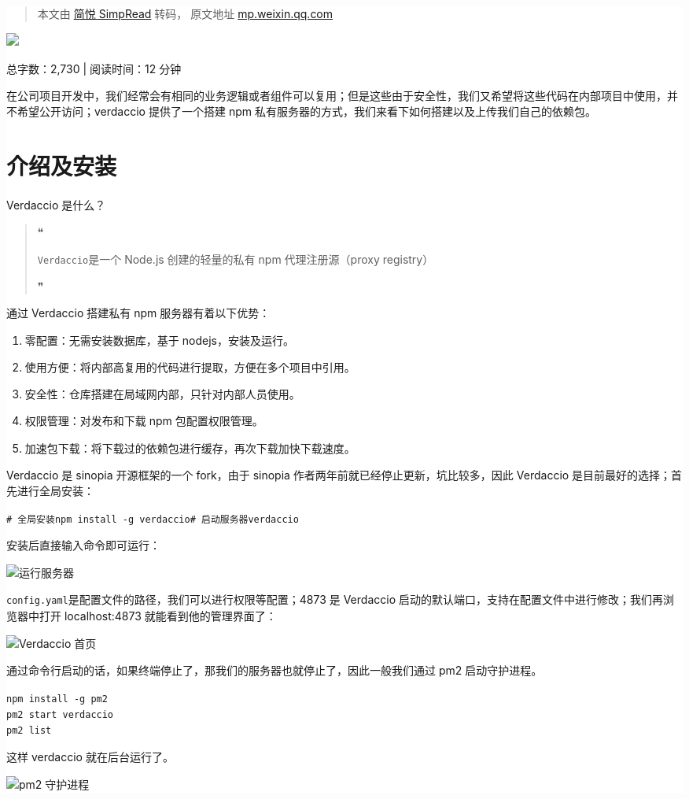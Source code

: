 > 本文由 [简悦 SimpRead](http://ksria.com/simpread/) 转码， 原文地址 [mp.weixin.qq.com](https://mp.weixin.qq.com/s/lkksxeaQxip4m5-FDkiZPA)

![](https://mmbiz.qpic.cn/mmbiz_png/VsDWOHv25bewkvG2cthnU8al0FNibnYrmYu6YpAEJd6jk6BJ3bY7UNEr8LNgBgUByMgLx7NwllicJibHNtXDU8L6Q/640?wx_fmt=png)

总字数：2,730 | 阅读时间：12 分钟　

在公司项目开发中，我们经常会有相同的业务逻辑或者组件可以复用；但是这些由于安全性，我们又希望将这些代码在内部项目中使用，并不希望公开访问；verdaccio 提供了一个搭建 npm 私有服务器的方式，我们来看下如何搭建以及上传我们自己的依赖包。

介绍及安装
=====

Verdaccio 是什么？

> ❝
> 
> `Verdaccio`是一个 Node.js 创建的轻量的私有 npm 代理注册源（proxy registry）
> 
> ❞

通过 Verdaccio 搭建私有 npm 服务器有着以下优势：

1.  零配置：无需安装数据库，基于 nodejs，安装及运行。
    
2.  使用方便：将内部高复用的代码进行提取，方便在多个项目中引用。
    
3.  安全性：仓库搭建在局域网内部，只针对内部人员使用。
    
4.  权限管理：对发布和下载 npm 包配置权限管理。
    
5.  加速包下载：将下载过的依赖包进行缓存，再次下载加快下载速度。
    

Verdaccio 是 sinopia 开源框架的一个 fork，由于 sinopia 作者两年前就已经停止更新，坑比较多，因此 Verdaccio 是目前最好的选择；首先进行全局安装：

```
# 全局安装npm install -g verdaccio# 启动服务器verdaccio
```

安装后直接输入命令即可运行：

![](https://mmbiz.qpic.cn/mmbiz_png/VsDWOHv25beiaMr6NGgrcTem2VpH1MpnASqBdms9iaYoicibG63cR1bOKwFicicylEkR15F3icficib9vKAiaeiawD44bofmg/640?wx_fmt=png)运行服务器

`config.yaml`是配置文件的路径，我们可以进行权限等配置；4873 是 Verdaccio 启动的默认端口，支持在配置文件中进行修改；我们再浏览器中打开 localhost:4873 就能看到他的管理界面了：

![](https://mmbiz.qpic.cn/mmbiz_png/VsDWOHv25beiaMr6NGgrcTem2VpH1MpnA3SgwWPdkV2QcyN6FkkPqu42UHV24dJBl34qnbiaIl0CdhXDSn5dUqtg/640?wx_fmt=png)Verdaccio 首页

通过命令行启动的话，如果终端停止了，那我们的服务器也就停止了，因此一般我们通过 pm2 启动守护进程。

```
npm install -g pm2
pm2 start verdaccio
pm2 list
```

这样 verdaccio 就在后台运行了。

![](https://mmbiz.qpic.cn/mmbiz_png/VsDWOHv25beiaMr6NGgrcTem2VpH1MpnAWiaHCNIoGDElkb1FwqT6EBq3qfEiakrAicb0IhsoWA6rq2hiakocnzUrZA/640?wx_fmt=png)pm2 守护进程
